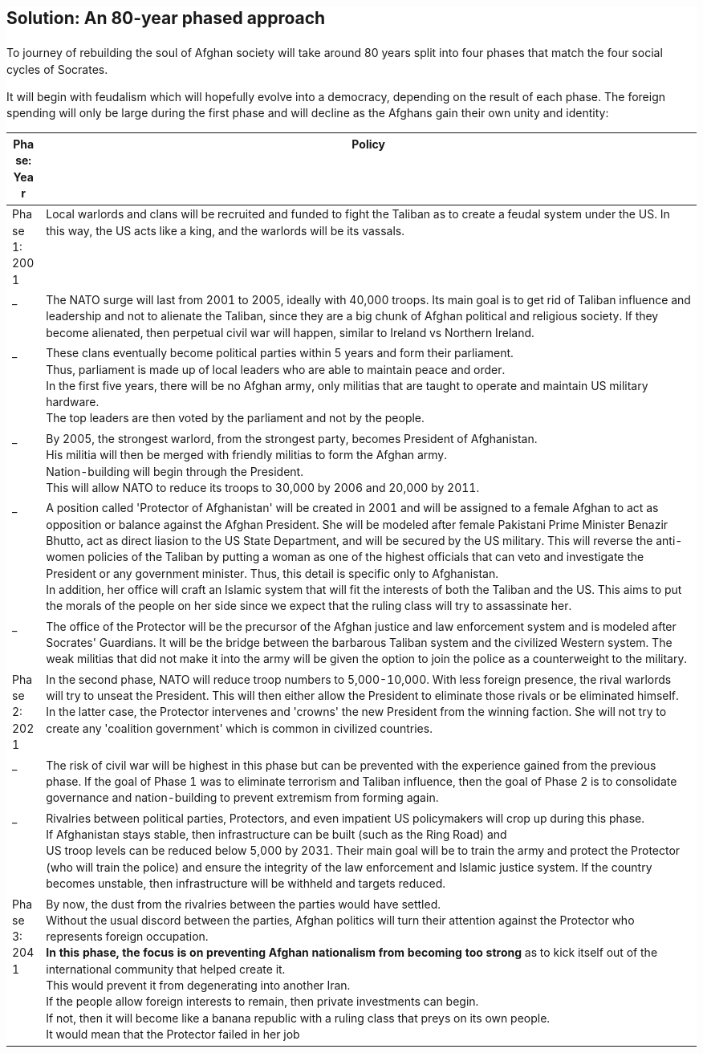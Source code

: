 
## Solution: An 80-year phased approach



To journey of rebuilding the soul of Afghan society will take around 80 years split into four phases that match the four social cycles of Socrates. 

It will begin with feudalism which will hopefully evolve into a democracy, depending on the result of each phase. The foreign spending will only be large during the first phase and will decline as the Afghans gain their own unity and identity:

Phase: Year | Policy 
--- | ---
Phase 1: 2001 | Local warlords and clans will be recruited and funded to fight the Taliban as to create a feudal system under the US. In this way, the US acts like a king, and the warlords will be its vassals. 
_ | The NATO surge will last from 2001 to 2005, ideally with 40,000 troops. Its main goal is to get rid of Taliban influence and leadership and not to alienate the Taliban, since they are a big chunk of Afghan political and religious society. If they become alienated, then perpetual civil war will happen, similar to Ireland vs Northern Ireland.
_ | These clans eventually become political parties within 5 years and form their parliament.<br>Thus, parliament is made up of local leaders who are able to maintain peace and order.<br> In the first five years, there will be no Afghan army, only militias that are taught to operate and maintain US military hardware. <br> The top leaders are then voted by the parliament and not by the people.
_ | By 2005, the strongest warlord, from the strongest party, becomes President of Afghanistan.<br> His militia will then be merged with friendly militias to form the Afghan army.<br>Nation-building will begin through the President.<br>This will allow NATO to reduce its troops to 30,000 by 2006 and 20,000 by 2011.
_ | A position called 'Protector of Afghanistan' will be created in 2001 and will be assigned to a female Afghan to act as opposition or balance against the Afghan President. She will be modeled after female Pakistani Prime Minister Benazir Bhutto, act as direct liasion to the US State Department, and will be secured by the US military. This will reverse the anti-women policies of the Taliban by putting a woman as one of the highest officials that can veto and investigate the President or any government minister. Thus, this detail is specific only to Afghanistan.<br> In addition, her office will craft an Islamic system that will fit the interests of both the Taliban and the US. This aims to put the morals of the people on her side since we expect that the ruling class will try to assassinate her.
_ | The office of the Protector will be the precursor of the Afghan justice and law enforcement system and is modeled after Socrates' Guardians. It will be the bridge between the barbarous Taliban system and the civilized Western system. The weak militias that did not make it into the army will be given the option to join the police as a counterweight to the military.
Phase 2: 2021 | In the second phase, NATO will reduce troop numbers to 5,000-10,000. With less foreign presence, the rival warlords will try to unseat the President. This will then either allow the President to eliminate those rivals or be eliminated himself. In the latter case, the Protector intervenes and 'crowns' the new President from the winning faction. She will not try to create any 'coalition government' which is common in civilized countries. 
_ | The risk of civil war will be highest in this phase but can be prevented with the experience gained from the previous phase. If the goal of Phase 1 was to eliminate terrorism and Taliban influence, then the goal of Phase 2 is to consolidate governance and nation-building to prevent extremism from forming again.
_ | Rivalries between political parties, Protectors, and even impatient US policymakers will crop up during this phase.<br> If Afghanistan stays stable, then infrastructure can be built (such as the Ring Road) and<br> US troop levels can be reduced below 5,000 by 2031. Their main goal will be to train the army and protect the Protector (who will train the police) and ensure the integrity of the law enforcement and Islamic justice system. If the country becomes unstable, then infrastructure will be withheld and targets reduced.
Phase 3: 2041 | By now, the dust from the rivalries between the parties would have settled.<br> Without the usual discord between the parties, Afghan politics will turn their attention against the Protector who represents foreign occupation. <br><b>In this phase, the focus is on preventing Afghan nationalism from becoming too strong</b> as to kick itself out of the international community that helped create it.<br> This would prevent it from degenerating into another Iran.<br> If the people allow foreign interests to remain, then private investments can begin.<br> If not, then it will become like a banana republic with a ruling class that preys on its own people.<br> It would mean that the Protector failed in her job